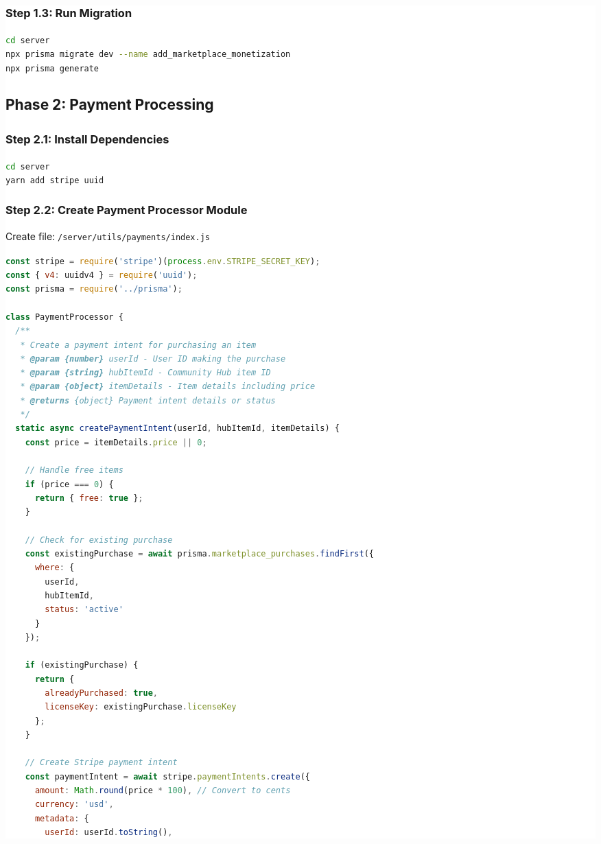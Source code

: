 ### Step 1.3: Run Migration

```bash
cd server
npx prisma migrate dev --name add_marketplace_monetization
npx prisma generate
```

## Phase 2: Payment Processing

### Step 2.1: Install Dependencies

```bash
cd server
yarn add stripe uuid
```

### Step 2.2: Create Payment Processor Module

Create file: `/server/utils/payments/index.js`

```javascript
const stripe = require('stripe')(process.env.STRIPE_SECRET_KEY);
const { v4: uuidv4 } = require('uuid');
const prisma = require('../prisma');

class PaymentProcessor {
  /**
   * Create a payment intent for purchasing an item
   * @param {number} userId - User ID making the purchase
   * @param {string} hubItemId - Community Hub item ID
   * @param {object} itemDetails - Item details including price
   * @returns {object} Payment intent details or status
   */
  static async createPaymentIntent(userId, hubItemId, itemDetails) {
    const price = itemDetails.price || 0;
    
    // Handle free items
    if (price === 0) {
      return { free: true };
    }
    
    // Check for existing purchase
    const existingPurchase = await prisma.marketplace_purchases.findFirst({
      where: {
        userId,
        hubItemId,
        status: 'active'
      }
    });
    
    if (existingPurchase) {
      return { 
        alreadyPurchased: true, 
        licenseKey: existingPurchase.licenseKey 
      };
    }
    
    // Create Stripe payment intent
    const paymentIntent = await stripe.paymentIntents.create({
      amount: Math.round(price * 100), // Convert to cents
      currency: 'usd',
      metadata: {
        userId: userId.toString(),
```